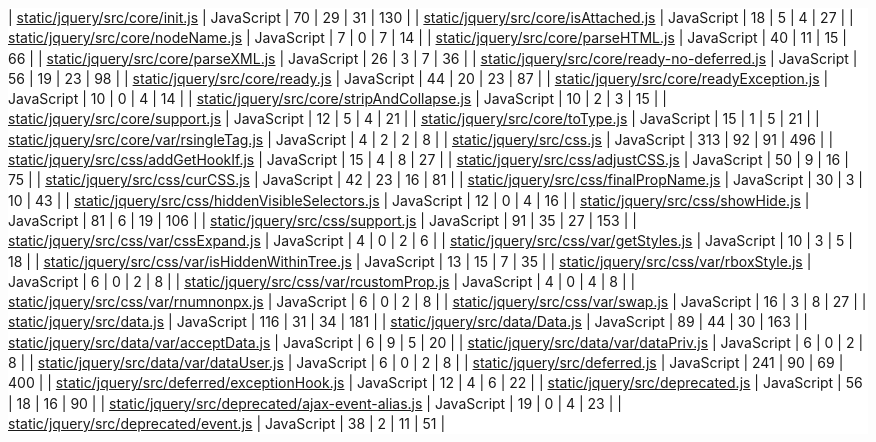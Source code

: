 | [static/jquery/src/core/init.js](/static/jquery/src/core/init.js) | JavaScript | 70 | 29 | 31 | 130 |
| [static/jquery/src/core/isAttached.js](/static/jquery/src/core/isAttached.js) | JavaScript | 18 | 5 | 4 | 27 |
| [static/jquery/src/core/nodeName.js](/static/jquery/src/core/nodeName.js) | JavaScript | 7 | 0 | 7 | 14 |
| [static/jquery/src/core/parseHTML.js](/static/jquery/src/core/parseHTML.js) | JavaScript | 40 | 11 | 15 | 66 |
| [static/jquery/src/core/parseXML.js](/static/jquery/src/core/parseXML.js) | JavaScript | 26 | 3 | 7 | 36 |
| [static/jquery/src/core/ready-no-deferred.js](/static/jquery/src/core/ready-no-deferred.js) | JavaScript | 56 | 19 | 23 | 98 |
| [static/jquery/src/core/ready.js](/static/jquery/src/core/ready.js) | JavaScript | 44 | 20 | 23 | 87 |
| [static/jquery/src/core/readyException.js](/static/jquery/src/core/readyException.js) | JavaScript | 10 | 0 | 4 | 14 |
| [static/jquery/src/core/stripAndCollapse.js](/static/jquery/src/core/stripAndCollapse.js) | JavaScript | 10 | 2 | 3 | 15 |
| [static/jquery/src/core/support.js](/static/jquery/src/core/support.js) | JavaScript | 12 | 5 | 4 | 21 |
| [static/jquery/src/core/toType.js](/static/jquery/src/core/toType.js) | JavaScript | 15 | 1 | 5 | 21 |
| [static/jquery/src/core/var/rsingleTag.js](/static/jquery/src/core/var/rsingleTag.js) | JavaScript | 4 | 2 | 2 | 8 |
| [static/jquery/src/css.js](/static/jquery/src/css.js) | JavaScript | 313 | 92 | 91 | 496 |
| [static/jquery/src/css/addGetHookIf.js](/static/jquery/src/css/addGetHookIf.js) | JavaScript | 15 | 4 | 8 | 27 |
| [static/jquery/src/css/adjustCSS.js](/static/jquery/src/css/adjustCSS.js) | JavaScript | 50 | 9 | 16 | 75 |
| [static/jquery/src/css/curCSS.js](/static/jquery/src/css/curCSS.js) | JavaScript | 42 | 23 | 16 | 81 |
| [static/jquery/src/css/finalPropName.js](/static/jquery/src/css/finalPropName.js) | JavaScript | 30 | 3 | 10 | 43 |
| [static/jquery/src/css/hiddenVisibleSelectors.js](/static/jquery/src/css/hiddenVisibleSelectors.js) | JavaScript | 12 | 0 | 4 | 16 |
| [static/jquery/src/css/showHide.js](/static/jquery/src/css/showHide.js) | JavaScript | 81 | 6 | 19 | 106 |
| [static/jquery/src/css/support.js](/static/jquery/src/css/support.js) | JavaScript | 91 | 35 | 27 | 153 |
| [static/jquery/src/css/var/cssExpand.js](/static/jquery/src/css/var/cssExpand.js) | JavaScript | 4 | 0 | 2 | 6 |
| [static/jquery/src/css/var/getStyles.js](/static/jquery/src/css/var/getStyles.js) | JavaScript | 10 | 3 | 5 | 18 |
| [static/jquery/src/css/var/isHiddenWithinTree.js](/static/jquery/src/css/var/isHiddenWithinTree.js) | JavaScript | 13 | 15 | 7 | 35 |
| [static/jquery/src/css/var/rboxStyle.js](/static/jquery/src/css/var/rboxStyle.js) | JavaScript | 6 | 0 | 2 | 8 |
| [static/jquery/src/css/var/rcustomProp.js](/static/jquery/src/css/var/rcustomProp.js) | JavaScript | 4 | 0 | 4 | 8 |
| [static/jquery/src/css/var/rnumnonpx.js](/static/jquery/src/css/var/rnumnonpx.js) | JavaScript | 6 | 0 | 2 | 8 |
| [static/jquery/src/css/var/swap.js](/static/jquery/src/css/var/swap.js) | JavaScript | 16 | 3 | 8 | 27 |
| [static/jquery/src/data.js](/static/jquery/src/data.js) | JavaScript | 116 | 31 | 34 | 181 |
| [static/jquery/src/data/Data.js](/static/jquery/src/data/Data.js) | JavaScript | 89 | 44 | 30 | 163 |
| [static/jquery/src/data/var/acceptData.js](/static/jquery/src/data/var/acceptData.js) | JavaScript | 6 | 9 | 5 | 20 |
| [static/jquery/src/data/var/dataPriv.js](/static/jquery/src/data/var/dataPriv.js) | JavaScript | 6 | 0 | 2 | 8 |
| [static/jquery/src/data/var/dataUser.js](/static/jquery/src/data/var/dataUser.js) | JavaScript | 6 | 0 | 2 | 8 |
| [static/jquery/src/deferred.js](/static/jquery/src/deferred.js) | JavaScript | 241 | 90 | 69 | 400 |
| [static/jquery/src/deferred/exceptionHook.js](/static/jquery/src/deferred/exceptionHook.js) | JavaScript | 12 | 4 | 6 | 22 |
| [static/jquery/src/deprecated.js](/static/jquery/src/deprecated.js) | JavaScript | 56 | 18 | 16 | 90 |
| [static/jquery/src/deprecated/ajax-event-alias.js](/static/jquery/src/deprecated/ajax-event-alias.js) | JavaScript | 19 | 0 | 4 | 23 |
| [static/jquery/src/deprecated/event.js](/static/jquery/src/deprecated/event.js) | JavaScript | 38 | 2 | 11 | 51 |